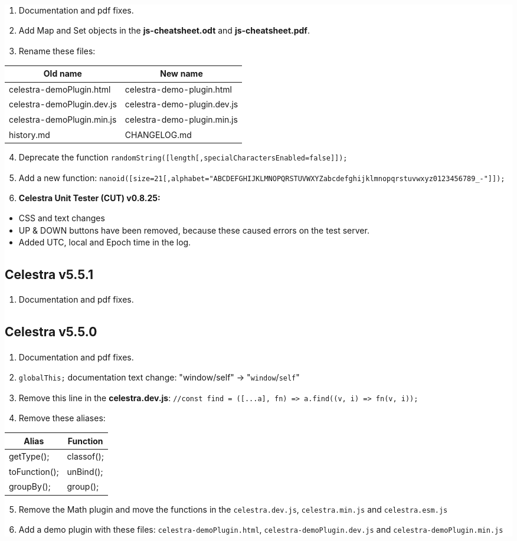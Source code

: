 1. Documentation and pdf fixes.

2. Add Map and Set objects in the __js-cheatsheet.odt__ and __js-cheatsheet.pdf__.

3. Rename these files:

|Old name|New name|
|--------|--------|
|celestra-demoPlugin.html|celestra-demo-plugin.html|
|celestra-demoPlugin.dev.js|celestra-demo-plugin.dev.js|
|celestra-demoPlugin.min.js|celestra-demo-plugin.min.js|
|history.md|CHANGELOG.md|

4. Deprecate the function `randomString([length[,specialCharactersEnabled=false]]);`

5. Add a new function: `nanoid([size=21[,alphabet="ABCDEFGHIJKLMNOPQRSTUVWXYZabcdefghijklmnopqrstuvwxyz0123456789_-"]]);`

6. __Celestra Unit Tester (CUT) v0.8.25:__
- CSS and text changes
- UP & DOWN buttons have been removed, because these caused errors on the test server.
- Added UTC, local and Epoch time in the log.


## Celestra v5.5.1

1. Documentation and pdf fixes.


## Celestra v5.5.0

1. Documentation and pdf fixes.

2. `globalThis;` documentation text change: "window/self" -> "`window`/`self`"

3. Remove this line in the __celestra.dev.js__: `//const find = ([...a], fn) => a.find((v, i) => fn(v, i));`

4. Remove these aliases:

|Alias|Function|
|-----|--------|
|getType();|classof();|
|toFunction();|unBind();|
|groupBy();|group();|

5. Remove the Math plugin and move the functions in the `celestra.dev.js`, `celestra.min.js` and `celestra.esm.js`

6. Add a demo plugin with these files: `celestra-demoPlugin.html`, `celestra-demoPlugin.dev.js` and `celestra-demoPlugin.min.js`

